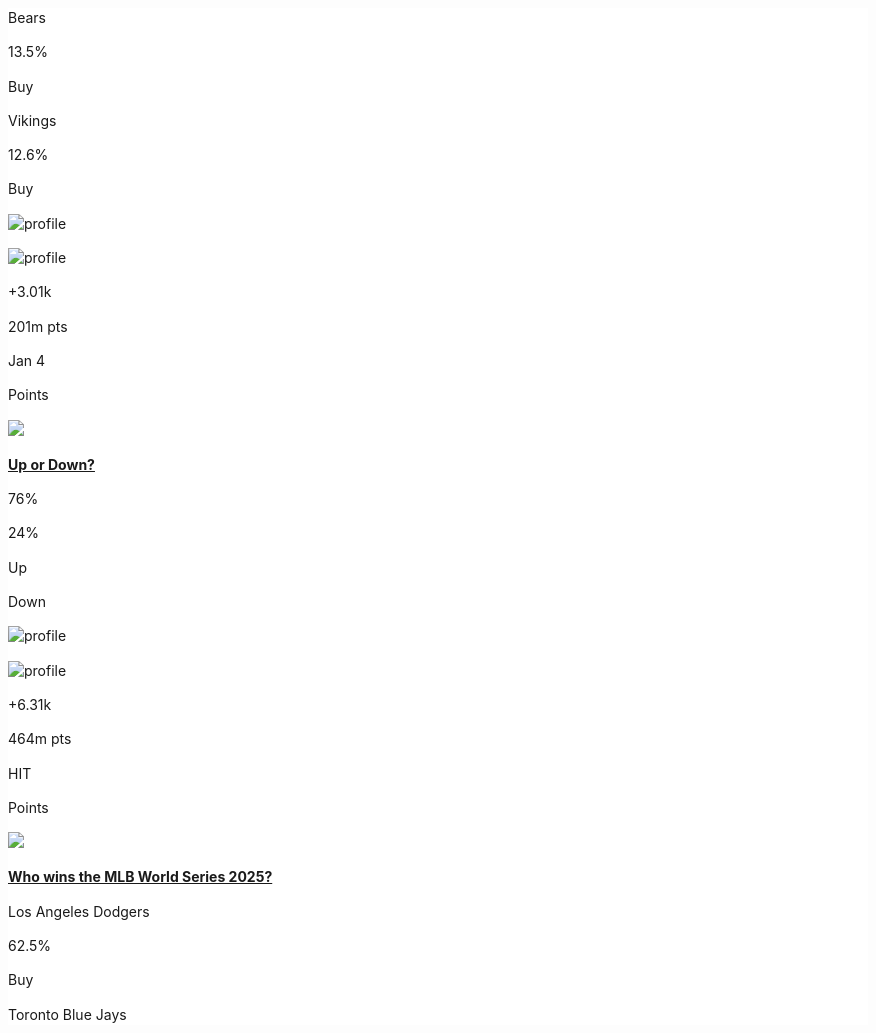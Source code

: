 Bears

13.5%

Buy

Vikings

12.6%

Buy

![profile](https://myriad.markets/profilePicture/smartAccount?smartAccount=0x3cB79521C57D6208909EFD627B47f7174CFF5848)

![profile](https://myriad.markets/profilePicture/smartAccount?smartAccount=0x2bd9632BcbDA0F6c00946614442b21989E37abC6)

+3.01k

201m pts

Jan 4

Points

![](https://img.decrypt.co/insecure/rs:fit:400:128:0:0/plain/https%3A%2F%2Fimagedelivery.net%2FYN1-rdnufJQJCgu3i1CbVw%2F569cdb2c-9fd4-49e4-9605-c286e9748f00%2Fpublic@webp)

[**Up or Down?**](https://myriad.markets/markets/up-or-down)

76%

24%

Up

Down

![profile](https://myriad.markets/profilePicture/smartAccount?smartAccount=0x12529323aec61D099398500fA2AB3e1FC9c7096a)

![profile](https://myriad.markets/profilePicture/smartAccount?smartAccount=0x4841Ec2b14C129F03Ce6dcA3ce61f482D48DCE29)

+6.31k

464m pts

HIT

Points

![](https://img.decrypt.co/insecure/rs:fit:400:128:0:0/plain/https%3A%2F%2Fimagedelivery.net%2FYN1-rdnufJQJCgu3i1CbVw%2F95d993f5-89ed-4581-9bae-fdd499c56200%2Fpublic@webp)

[**Who wins the MLB World Series 2025?**](https://myriad.markets/markets/who-wins-the-mlb-world-series-2025)

Los Angeles Dodgers

62.5%

Buy

Toronto Blue Jays
